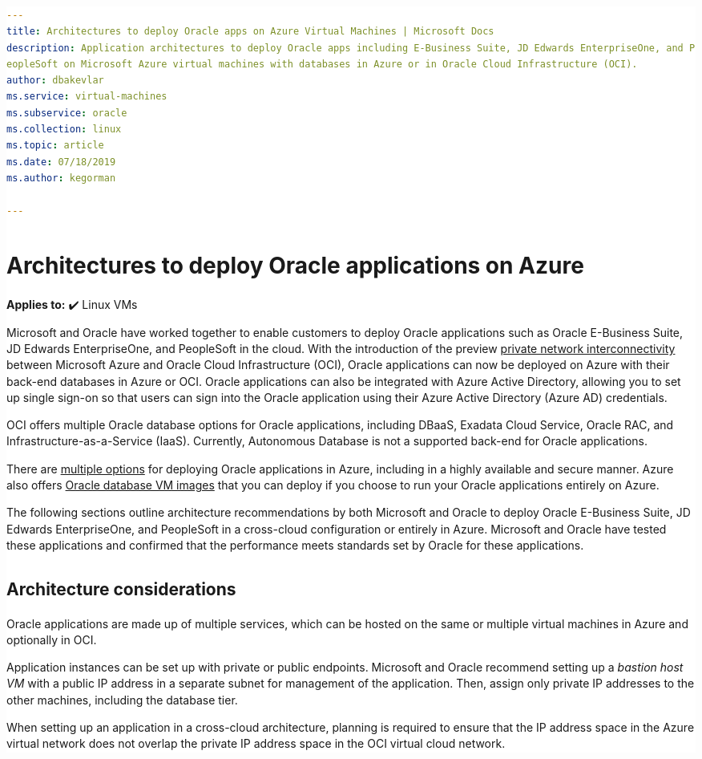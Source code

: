 ```yaml
---
title: Architectures to deploy Oracle apps on Azure Virtual Machines | Microsoft Docs
description: Application architectures to deploy Oracle apps including E-Business Suite, JD Edwards EnterpriseOne, and PeopleSoft on Microsoft Azure virtual machines with databases in Azure or in Oracle Cloud Infrastructure (OCI).
author: dbakevlar
ms.service: virtual-machines
ms.subservice: oracle
ms.collection: linux
ms.topic: article
ms.date: 07/18/2019
ms.author: kegorman
 
---
```

# Architectures to deploy Oracle applications on Azure

**Applies to:** :heavy_check_mark: Linux VMs 

Microsoft and Oracle have worked together to enable customers to deploy Oracle applications such as Oracle E-Business Suite, JD Edwards EnterpriseOne, and PeopleSoft in the cloud. With the introduction of the preview [private network interconnectivity](configure-azure-oci-networking.md) between Microsoft Azure and Oracle Cloud Infrastructure (OCI), Oracle applications can now be deployed on Azure with their back-end databases in Azure or OCI. Oracle applications can also be integrated with Azure Active Directory, allowing you to set up single sign-on so that users can sign into the Oracle application using their Azure Active Directory (Azure AD) credentials.

OCI offers multiple Oracle database options for Oracle applications, including DBaaS, Exadata Cloud Service, Oracle RAC, and Infrastructure-as-a-Service (IaaS). Currently, Autonomous Database is not a supported back-end for Oracle applications.

There are [multiple options](oracle-overview.md) for deploying Oracle applications in Azure, including in a highly available and secure manner. Azure also offers [Oracle database VM images](oracle-vm-solutions.md) that you can deploy if you choose to run your Oracle applications entirely on Azure.

The following sections outline architecture recommendations by both Microsoft and Oracle to deploy Oracle E-Business Suite, JD Edwards EnterpriseOne, and PeopleSoft in a cross-cloud configuration or entirely in Azure. Microsoft and Oracle have tested these applications and confirmed that the performance meets standards set by Oracle for these applications.

## Architecture considerations

Oracle applications are made up of multiple services, which can be hosted on the same or multiple virtual machines in Azure and optionally in OCI. 

Application instances can be set up with private or public endpoints. Microsoft and Oracle recommend setting up a *bastion host VM* with a public IP address in a separate subnet for management of the application. Then, assign only private IP addresses to the other machines, including the database tier. 

When setting up an application in a cross-cloud architecture, planning is required to ensure that the IP address space in the Azure virtual network does not overlap the private IP address space in the OCI virtual cloud network.
